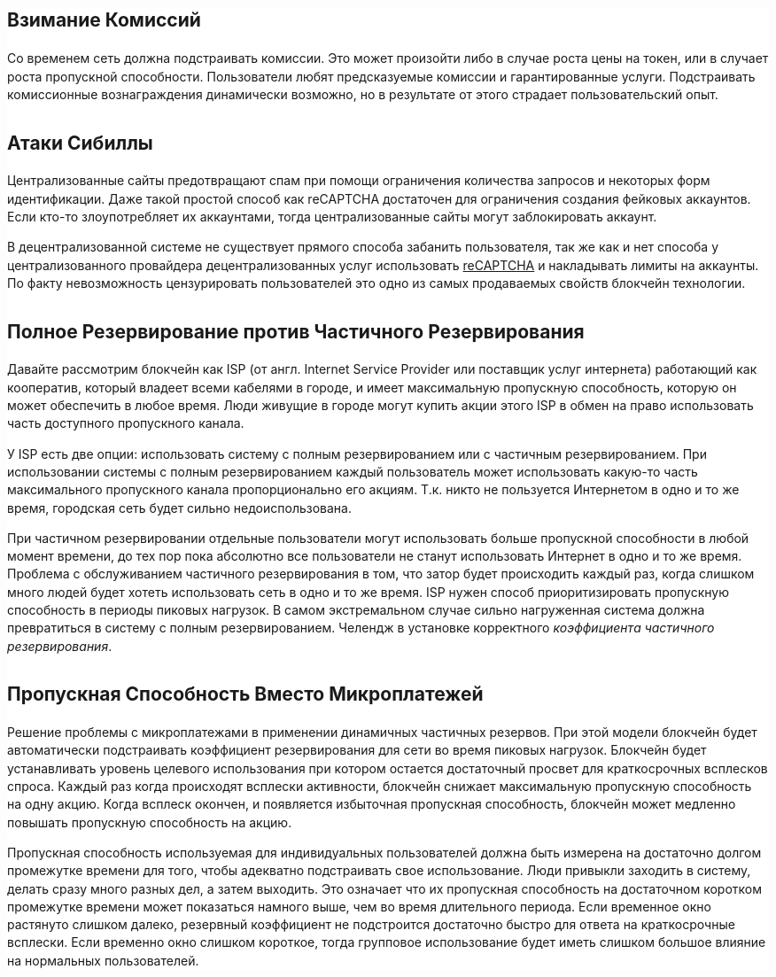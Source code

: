 ## Взимание Комиссий
Со временем сеть должна подстраивать комиссии. Это может произойти либо в случае роста цены на токен, или в случает роста пропускной способности. Пользователи любят предсказуемые комиссии и гарантированные услуги. Подстраивать комиссионные вознаграждения динамически возможно, но в результате от этого страдает пользовательский опыт.

## Атаки Сибиллы
Централизованные сайты предотвращают спам при помощи ограничения количества запросов и некоторых форм идентификации. Даже такой простой способ как reCAPTCHA достаточен для ограничения создания фейковых аккаунтов. Если кто-то злоупотребляет их аккаунтами, тогда централизованные сайты могут заблокировать аккаунт.

В децентрализованной системе не существует прямого способа забанить пользователя, так же как и нет способа у централизованного провайдера децентрализованных услуг использовать [reCAPTCHA](https://www.google.com/recaptcha/intro/index.html) и накладывать лимиты на аккаунты. По факту невозможность цензурировать пользователей это одно из самых продаваемых свойств блокчейн технологии.

## Полное Резервирование против Частичного Резервирования
Давайте рассмотрим блокчейн как ISP (от англ. Internet Service Provider или поставщик услуг интернета) работающий как кооператив, который владеет всеми кабелями в городе, и имеет максимальную пропускную способность, которую он может обеспечить в любое время. Люди живущие в городе могут купить акции этого ISP в обмен на право использовать часть доступного пропускного канала.

У ISP есть две опции: использовать систему с полным резервированием или с частичным резервированием. При использовании системы с полным резервированием каждый пользователь может использовать какую-то часть максимального пропускного канала пропорционально его акциям. Т.к. никто не пользуется Интернетом в одно и то же время, городская сеть будет сильно недоиспользована.

При частичном резервировании отдельные пользователи могут использовать больше пропускной способности в любой момент времени, до тех пор пока абсолютно все пользователи не станут использовать Интернет в одно и то же время. Проблема с обслуживанием частичного резервирования в том, что затор будет происходить каждый раз, когда слишком много людей будет хотеть использовать сеть в одно и то же время. ISP нужен способ приоритизировать пропускную способность в периоды пиковых нагрузок. В самом экстремальном случае сильно нагруженная система должна превратиться в систему с полным резервированием. Челендж в установке корректного *коэффициента частичного резервирования*.

## Пропускная Способность Вместо Микроплатежей
Решение проблемы с микроплатежами в применении динамичных частичных резервов. При этой модели блокчейн будет автоматически подстраивать коэффициент резервирования для сети во время пиковых нагрузок. Блокчейн будет устанавливать уровень целевого использования при котором остается достаточный просвет для краткосрочных всплесков спроса. Каждый раз когда происходят всплески активности, блокчейн снижает максимальную пропускную способность на одну акцию. Когда всплеск окончен, и появляется избыточная пропускная способность, блокчейн может медленно повышать пропускную способность на акцию.

Пропускная способность используемая для индивидуальных пользователей должна быть измерена на достаточно долгом промежутке времени для того, чтобы адекватно подстраивать свое использование. Люди привыкли заходить в систему, делать сразу много разных дел, а затем выходить. Это означает что их пропускная способность на достаточном коротком промежутке времени может показаться намного выше, чем во время длительного периода. Если временное окно растянуто слишком далеко, резервный коэффициент не подстроится достаточно быстро для ответа на краткосрочные всплески. Если временно окно слишком короткое, тогда групповое использование будет иметь слишком большое влияние на нормальных пользователей.
